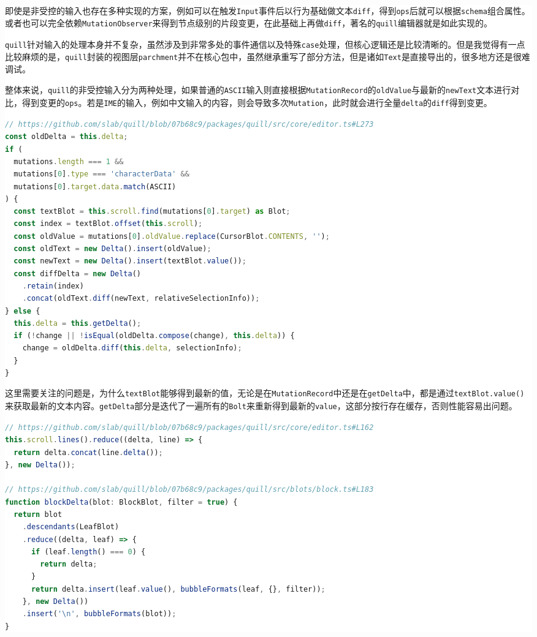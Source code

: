 即使是非受控的输入也存在多种实现的方案，例如可以在触发`Input`事件后以行为基础做文本`diff`，得到`ops`后就可以根据`schema`组合属性。或者也可以完全依赖`MutationObserver`来得到节点级别的片段变更，在此基础上再做`diff`，著名的`quill`编辑器就是如此实现的。

`quill`针对输入的处理本身并不复杂，虽然涉及到非常多处的事件通信以及特殊`case`处理，但核心逻辑还是比较清晰的。但是我觉得有一点比较麻烦的是，`quill`封装的视图层`parchment`并不在核心包中，虽然继承重写了部分方法，但是诸如`Text`是直接导出的，很多地方还是很难调试。

整体来说，`quill`的非受控输入分为两种处理，如果普通的`ASCII`输入则直接根据`MutationRecord`的`oldValue`与最新的`newText`文本进行对比，得到变更的`ops`。若是`IME`的输入，例如中文输入的内容，则会导致多次`Mutation`，此时就会进行全量`delta`的`diff`得到变更。

```js
// https://github.com/slab/quill/blob/07b68c9/packages/quill/src/core/editor.ts#L273
const oldDelta = this.delta;
if (
  mutations.length === 1 &&
  mutations[0].type === 'characterData' &&
  mutations[0].target.data.match(ASCII) 
) {
  const textBlot = this.scroll.find(mutations[0].target) as Blot;
  const index = textBlot.offset(this.scroll);
  const oldValue = mutations[0].oldValue.replace(CursorBlot.CONTENTS, '');
  const oldText = new Delta().insert(oldValue);
  const newText = new Delta().insert(textBlot.value());
  const diffDelta = new Delta()
    .retain(index)
    .concat(oldText.diff(newText, relativeSelectionInfo));
} else {
  this.delta = this.getDelta();
  if (!change || !isEqual(oldDelta.compose(change), this.delta)) {
    change = oldDelta.diff(this.delta, selectionInfo);
  }
}
```

这里需要关注的问题是，为什么`textBlot`能够得到最新的值，无论是在`MutationRecord`中还是在`getDelta`中，都是通过`textBlot.value()`来获取最新的文本内容。`getDelta`部分是迭代了一遍所有的`Bolt`来重新得到最新的`value`，这部分按行存在缓存，否则性能容易出问题。

```js
// https://github.com/slab/quill/blob/07b68c9/packages/quill/src/core/editor.ts#L162
this.scroll.lines().reduce((delta, line) => {
  return delta.concat(line.delta());
}, new Delta());

// https://github.com/slab/quill/blob/07b68c9/packages/quill/src/blots/block.ts#L183
function blockDelta(blot: BlockBlot, filter = true) {
  return blot
    .descendants(LeafBlot)
    .reduce((delta, leaf) => {
      if (leaf.length() === 0) {
        return delta;
      }
      return delta.insert(leaf.value(), bubbleFormats(leaf, {}, filter));
    }, new Delta())
    .insert('\n', bubbleFormats(blot));
}
```
